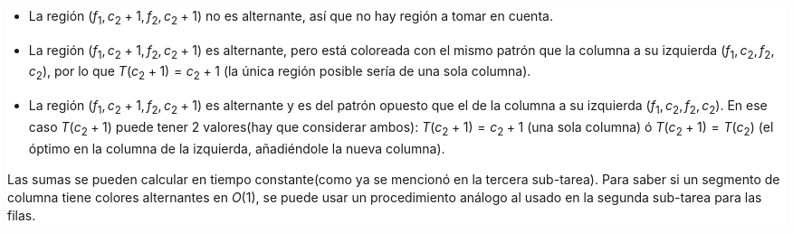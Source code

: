 * La región $(f_1, c_2 + 1, f_2, c_2 + 1)$ no es alternante, así que no hay región a tomar en cuenta.

* La región $(f_1, c_2 + 1, f_2, c_2 + 1)$ es alternante, pero está coloreada con el mismo patrón que la columna a su izquierda $(f_1, c_2, f_2, c_2)$, por lo que $T(c_2 + 1) = c_2 + 1$ (la única región posible sería de una sola columna).

* La región $(f_1, c_2 + 1, f_2, c_2 + 1)$ es alternante y es del patrón opuesto que el de la columna a su izquierda  $(f_1, c_2, f_2, c_2)$. En ese caso $T(c_2 + 1)$ puede tener 2 valores(hay que considerar ambos): $T(c_2 + 1) = c_2 + 1$ (una sola columna) ó $T(c_2 + 1) = T(c_2)$ (el óptimo en la columna de la izquierda, añadiéndole la nueva columna).

Las sumas se pueden calcular en tiempo constante(como ya se mencionó en la tercera sub-tarea). Para saber si un segmento de columna tiene colores alternantes en $O(1)$, se puede usar un procedimiento análogo al usado en la segunda sub-tarea para las filas.
